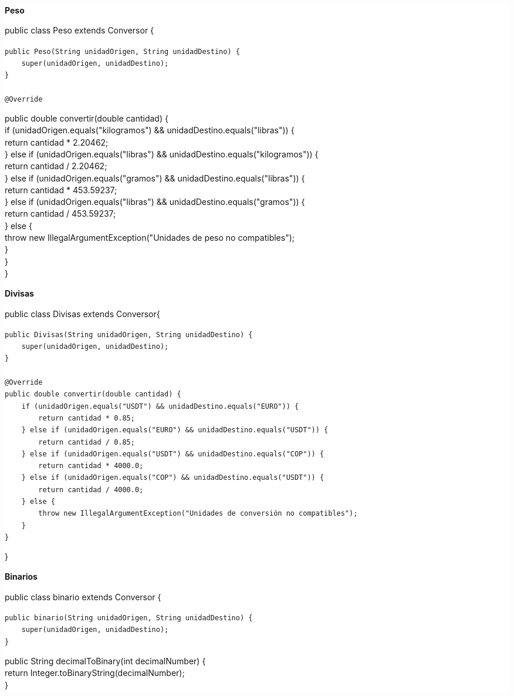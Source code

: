 **Peso**

public class Peso extends Conversor {  

    public Peso(String unidadOrigen, String unidadDestino) {  
        super(unidadOrigen, unidadDestino);  
    }  

    @Override  
public double convertir(double cantidad) {  
    if (unidadOrigen.equals("kilogramos") && unidadDestino.equals("libras")) {  
        return cantidad * 2.20462;  
    } else if (unidadOrigen.equals("libras") && unidadDestino.equals("kilogramos")) {  
        return cantidad / 2.20462;  
    } else if (unidadOrigen.equals("gramos") && unidadDestino.equals("libras")) {  
        return cantidad * 453.59237;  
    } else if (unidadOrigen.equals("libras") && unidadDestino.equals("gramos")) {              
        return cantidad  / 453.59237;  
    } else {  
        throw new IllegalArgumentException("Unidades de peso no compatibles");  
    }  
  }  
}  

**Divisas**

 public class Divisas extends Conversor{  

    public Divisas(String unidadOrigen, String unidadDestino) {  
        super(unidadOrigen, unidadDestino);  
    }

    @Override  
    public double convertir(double cantidad) {  
        if (unidadOrigen.equals("USDT") && unidadDestino.equals("EURO")) {             
            return cantidad * 0.85;     
        } else if (unidadOrigen.equals("EURO") && unidadDestino.equals("USDT")) {              
            return cantidad / 0.85;   
        } else if (unidadOrigen.equals("USDT") && unidadDestino.equals("COP")) {             
            return cantidad * 4000.0;    
        } else if (unidadOrigen.equals("COP") && unidadDestino.equals("USDT")) {              
            return cantidad / 4000.0;    
        } else {  
            throw new IllegalArgumentException("Unidades de conversión no compatibles");  
        }  
    }  
}  

**Binarios**

public class binario extends Conversor {  

    public binario(String unidadOrigen, String unidadDestino) {  
        super(unidadOrigen, unidadDestino);  
    }
 public String decimalToBinary(int decimalNumber) {  
        return Integer.toBinaryString(decimalNumber);  
    }  
